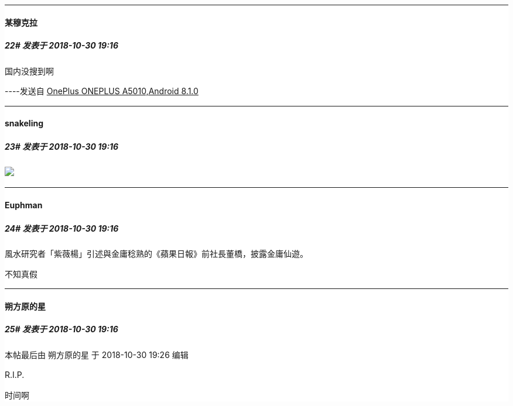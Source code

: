 *****

####  某穆克拉  
##### 22#       发表于 2018-10-30 19:16




国内没搜到啊


----发送自 [OnePlus ONEPLUS A5010,Android 8.1.0](http://stage1.5j4m.com/?1.33)







*****

####  snakeling  
##### 23#       发表于 2018-10-30 19:16



<img src="https://static.saraba1st.com/image/smiley/face2017/112.png" referrerpolicy="no-referrer">







*****

####  Euphman  
##### 24#       发表于 2018-10-30 19:16




風水研究者「紫薇楊」引述與金庸稔熟的《蘋果日報》前社長董橋，披露金庸仙遊。


不知真假







*****

####  朔方原的星  
##### 25#       发表于 2018-10-30 19:16



 本帖最后由 朔方原的星 于 2018-10-30 19:26 编辑 

R.I.P.

时间啊


